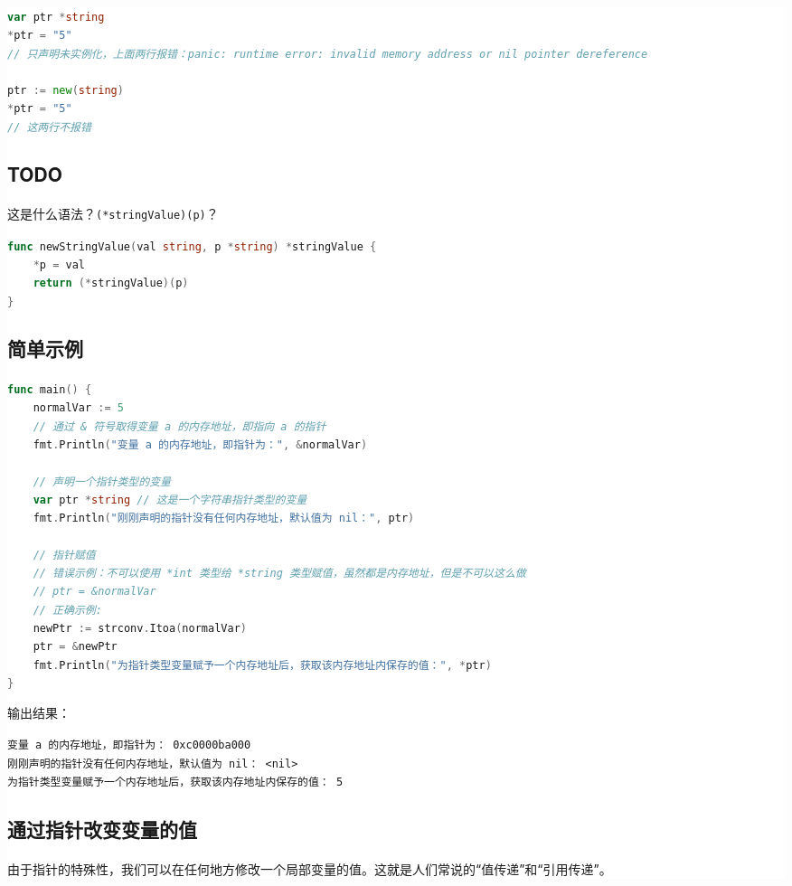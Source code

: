 ```go
var ptr *string
*ptr = "5"
// 只声明未实例化，上面两行报错：panic: runtime error: invalid memory address or nil pointer dereference

ptr := new(string)
*ptr = "5"
// 这两行不报错
```

## TODO

这是什么语法？`(*stringValue)(p)`？

```go
func newStringValue(val string, p *string) *stringValue {
	*p = val
	return (*stringValue)(p)
}
```

## 简单示例

```go
func main() {
	normalVar := 5
	// 通过 & 符号取得变量 a 的内存地址，即指向 a 的指针
	fmt.Println("变量 a 的内存地址，即指针为：", &normalVar)

	// 声明一个指针类型的变量
	var ptr *string // 这是一个字符串指针类型的变量
	fmt.Println("刚刚声明的指针没有任何内存地址，默认值为 nil：", ptr)

	// 指针赋值
	// 错误示例：不可以使用 *int 类型给 *string 类型赋值，虽然都是内存地址，但是不可以这么做
	// ptr = &normalVar
	// 正确示例:
	newPtr := strconv.Itoa(normalVar)
	ptr = &newPtr
	fmt.Println("为指针类型变量赋予一个内存地址后，获取该内存地址内保存的值：", *ptr)
}
```

输出结果：

    变量 a 的内存地址，即指针为： 0xc0000ba000
    刚刚声明的指针没有任何内存地址，默认值为 nil： <nil>
    为指针类型变量赋予一个内存地址后，获取该内存地址内保存的值： 5

## 通过指针改变变量的值

由于指针的特殊性，我们可以在任何地方修改一个局部变量的值。这就是人们常说的“值传递”和“引用传递”。
